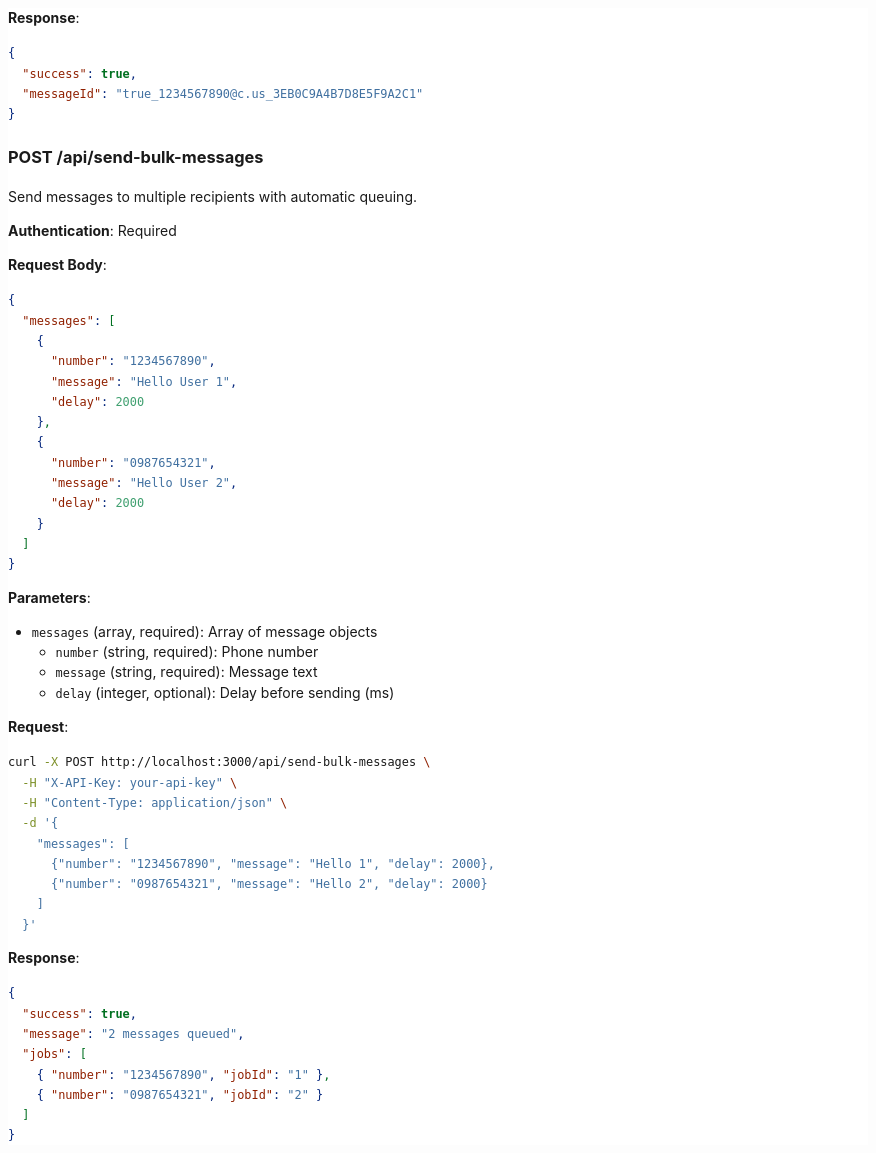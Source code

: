 **Response**:
```json
{
  "success": true,
  "messageId": "true_1234567890@c.us_3EB0C9A4B7D8E5F9A2C1"
}
```

### POST /api/send-bulk-messages

Send messages to multiple recipients with automatic queuing.

**Authentication**: Required

**Request Body**:
```json
{
  "messages": [
    {
      "number": "1234567890",
      "message": "Hello User 1",
      "delay": 2000
    },
    {
      "number": "0987654321",
      "message": "Hello User 2",
      "delay": 2000
    }
  ]
}
```

**Parameters**:
- `messages` (array, required): Array of message objects
  - `number` (string, required): Phone number
  - `message` (string, required): Message text
  - `delay` (integer, optional): Delay before sending (ms)

**Request**:
```bash
curl -X POST http://localhost:3000/api/send-bulk-messages \
  -H "X-API-Key: your-api-key" \
  -H "Content-Type: application/json" \
  -d '{
    "messages": [
      {"number": "1234567890", "message": "Hello 1", "delay": 2000},
      {"number": "0987654321", "message": "Hello 2", "delay": 2000}
    ]
  }'
```

**Response**:
```json
{
  "success": true,
  "message": "2 messages queued",
  "jobs": [
    { "number": "1234567890", "jobId": "1" },
    { "number": "0987654321", "jobId": "2" }
  ]
}
```
